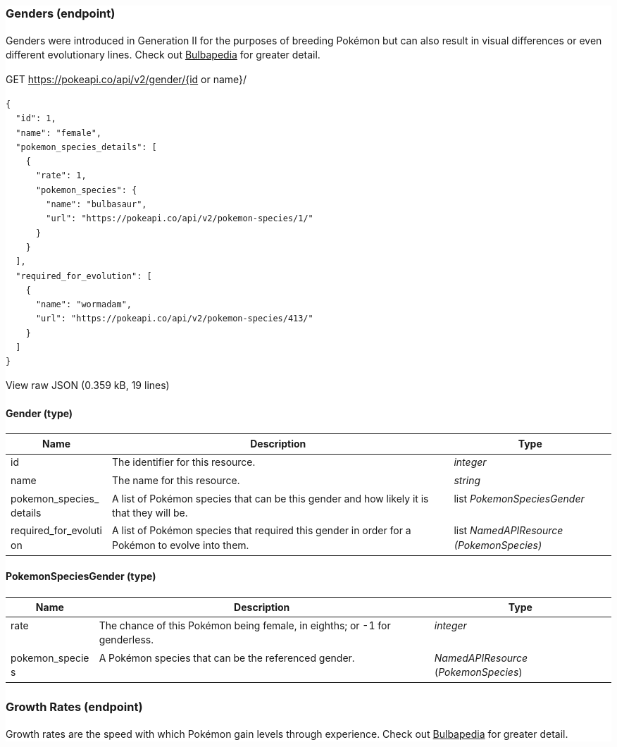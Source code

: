 ### Genders (endpoint)

Genders were introduced in Generation II for the purposes of breeding Pokémon but can also result in visual differences or even different evolutionary lines. Check out [Bulbapedia](http://bulbapedia.bulbagarden.net/wiki/Gender) for greater detail.

GET https://pokeapi.co/api/v2/gender/{id or name}/
    
    {
      "id": 1,
      "name": "female",
      "pokemon_species_details": [
        {
          "rate": 1,
          "pokemon_species": {
            "name": "bulbasaur",
            "url": "https://pokeapi.co/api/v2/pokemon-species/1/"
          }
        }
      ],
      "required_for_evolution": [
        {
          "name": "wormadam",
          "url": "https://pokeapi.co/api/v2/pokemon-species/413/"
        }
      ]
    }

View raw JSON (0.359 kB, 19 lines)

#### Gender (type)

Name| Description| Type  
---|---|---  
id| The identifier for this resource. | _integer_  
name| The name for this resource. | _string_  
pokemon_species_details| A list of Pokémon species that can be this gender and how likely it is that they will be. | list _PokemonSpeciesGender_  
required_for_evolution| A list of Pokémon species that required this gender in order for a Pokémon to evolve into them. | list __NamedAPIResource_ (_PokemonSpecies_)_  
  
#### PokemonSpeciesGender (type)

Name| Description| Type  
---|---|---  
rate| The chance of this Pokémon being female, in eighths; or -1 for genderless. | _integer_  
pokemon_species| A Pokémon species that can be the referenced gender. | _NamedAPIResource_ (_PokemonSpecies_)  
  
### Growth Rates (endpoint)

Growth rates are the speed with which Pokémon gain levels through experience. Check out [Bulbapedia](http://bulbapedia.bulbagarden.net/wiki/Experience) for greater detail.
